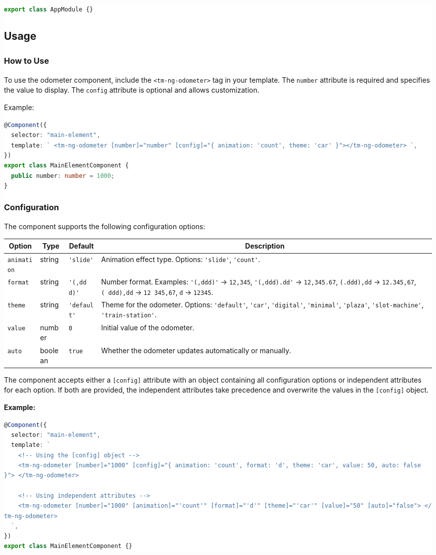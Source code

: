    ```typescript
   export class AppModule {}
   ```

## Usage

### How to Use

To use the odometer component, include the `<tm-ng-odometer>` tag in your template. The `number` attribute is required and specifies the value to display. The `config` attribute is optional and allows customization.

Example:

```typescript
@Component({
  selector: "main-element",
  template: ` <tm-ng-odometer [number]="number" [config]="{ animation: 'count', theme: 'car' }"></tm-ng-odometer> `,
})
export class MainElementComponent {
  public number: number = 1000;
}
```

### Configuration

The component supports the following configuration options:

| Option      | Type    | Default     | Description                                                                                                                                       |
| ----------- | ------- | ----------- | ------------------------------------------------------------------------------------------------------------------------------------------------- |
| `animation` | string  | `'slide'`   | Animation effect type. Options: `'slide'`, `'count'`.                                                                                             |
| `format`    | string  | `'(,ddd)'`  | Number format. Examples: `'(,ddd)'` → `12,345`, `'(,ddd).dd'` → `12,345.67`, `(.ddd),dd` → `12.345,67`, `( ddd),dd` → `12 345,67`, `d` → `12345`. |
| `theme`     | string  | `'default'` | Theme for the odometer. Options: `'default'`, `'car'`, `'digital'`, `'minimal'`, `'plaza'`, `'slot-machine'`, `'train-station'`.                  |
| `value`     | number  | `0`         | Initial value of the odometer.                                                                                                                    |
| `auto`      | boolean | `true`      | Whether the odometer updates automatically or manually.                                                                                           |

The component accepts either a `[config]` attribute with an object containing all configuration options or independent attributes for each option. If both are provided, the independent attributes take precedence and overwrite the values in the `[config]` object.

**Example:**

```typescript
@Component({
  selector: "main-element",
  template: `
    <!-- Using the [config] object -->
    <tm-ng-odometer [number]="1000" [config]="{ animation: 'count', format: 'd', theme: 'car', value: 50, auto: false }"> </tm-ng-odometer>

    <!-- Using independent attributes -->
    <tm-ng-odometer [number]="1000" [animation]="'count'" [format]="'d'" [theme]="'car'" [value]="50" [auto]="false"> </tm-ng-odometer>
  `,
})
export class MainElementComponent {}
```
